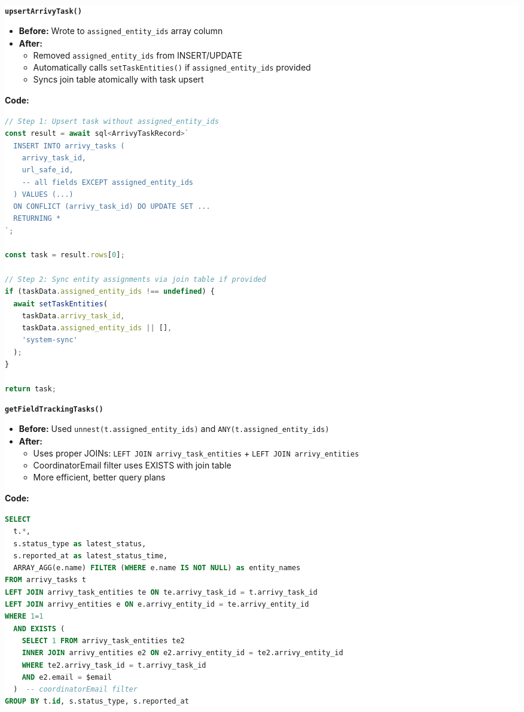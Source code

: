 **`upsertArrivyTask()`**
- **Before:** Wrote to `assigned_entity_ids` array column
- **After:** 
  - Removed `assigned_entity_ids` from INSERT/UPDATE
  - Automatically calls `setTaskEntities()` if `assigned_entity_ids` provided
  - Syncs join table atomically with task upsert

**Code:**
```typescript
// Step 1: Upsert task without assigned_entity_ids
const result = await sql<ArrivyTaskRecord>`
  INSERT INTO arrivy_tasks (
    arrivy_task_id,
    url_safe_id,
    -- all fields EXCEPT assigned_entity_ids
  ) VALUES (...)
  ON CONFLICT (arrivy_task_id) DO UPDATE SET ...
  RETURNING *
`;

const task = result.rows[0];

// Step 2: Sync entity assignments via join table if provided
if (taskData.assigned_entity_ids !== undefined) {
  await setTaskEntities(
    taskData.arrivy_task_id,
    taskData.assigned_entity_ids || [],
    'system-sync'
  );
}

return task;
```

**`getFieldTrackingTasks()`**
- **Before:** Used `unnest(t.assigned_entity_ids)` and `ANY(t.assigned_entity_ids)`
- **After:**
  - Uses proper JOINs: `LEFT JOIN arrivy_task_entities` + `LEFT JOIN arrivy_entities`
  - CoordinatorEmail filter uses EXISTS with join table
  - More efficient, better query plans

**Code:**
```sql
SELECT 
  t.*,
  s.status_type as latest_status,
  s.reported_at as latest_status_time,
  ARRAY_AGG(e.name) FILTER (WHERE e.name IS NOT NULL) as entity_names
FROM arrivy_tasks t
LEFT JOIN arrivy_task_entities te ON te.arrivy_task_id = t.arrivy_task_id
LEFT JOIN arrivy_entities e ON e.arrivy_entity_id = te.arrivy_entity_id
WHERE 1=1
  AND EXISTS (
    SELECT 1 FROM arrivy_task_entities te2
    INNER JOIN arrivy_entities e2 ON e2.arrivy_entity_id = te2.arrivy_entity_id
    WHERE te2.arrivy_task_id = t.arrivy_task_id
    AND e2.email = $email
  )  -- coordinatorEmail filter
GROUP BY t.id, s.status_type, s.reported_at
```
